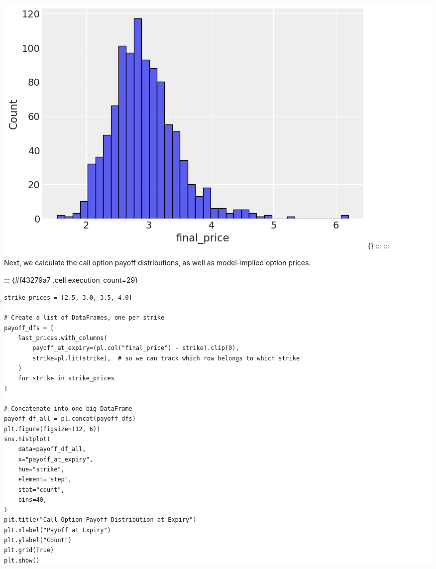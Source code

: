 ![](01_garch_like_modelling_files/figure-html/cell-17-output-1.png){}
:::
:::


Next, we calculate the call option payoff distributions, as well as model-implied option prices.

::: {#f43279a7 .cell execution_count=29}
``` {.python .cell-code}
strike_prices = [2.5, 3.0, 3.5, 4.0]

# Create a list of DataFrames, one per strike
payoff_dfs = [
    last_prices.with_columns(
        payoff_at_expiry=(pl.col("final_price") - strike).clip(0),
        strike=pl.lit(strike),  # so we can track which row belongs to which strike
    )
    for strike in strike_prices
]

# Concatenate into one big DataFrame
payoff_df_all = pl.concat(payoff_dfs)
plt.figure(figsize=(12, 6))
sns.histplot(
    data=payoff_df_all,
    x="payoff_at_expiry",
    hue="strike",
    element="step",
    stat="count",
    bins=40,
)
plt.title("Call Option Payoff Distribution at Expiry")
plt.xlabel("Payoff at Expiry")
plt.ylabel("Count")
plt.grid(True)
plt.show()
```
